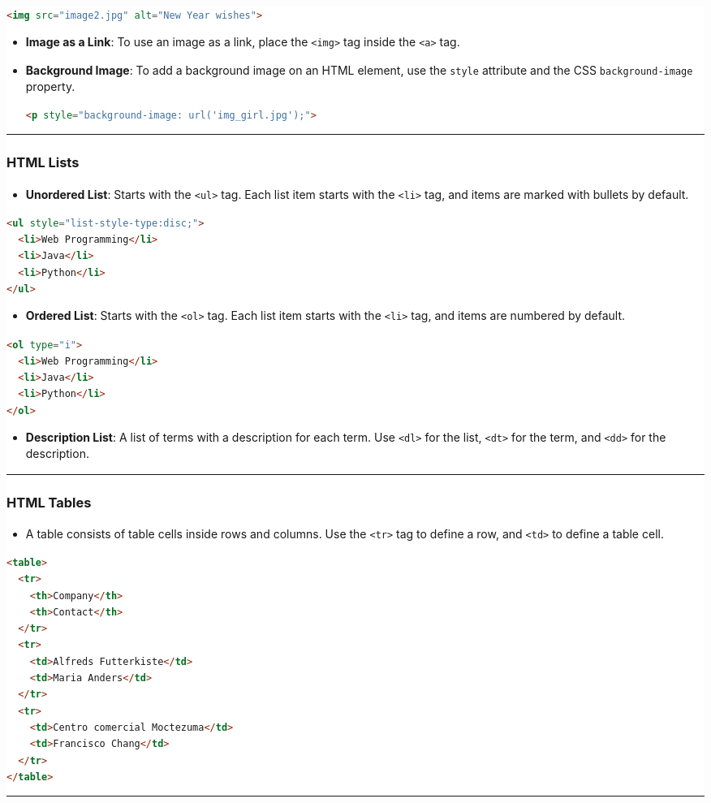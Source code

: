 ```html
<img src="image2.jpg" alt="New Year wishes">
```

- **Image as a Link**: To use an image as a link, place the `<img>` tag inside the `<a>` tag.
    
- **Background Image**: To add a background image on an HTML element, use the `style` attribute and the CSS `background-image` property.
    
    ```html
    <p style="background-image: url('img_girl.jpg');">
    ```
    

---

### HTML Lists

- **Unordered List**: Starts with the `<ul>` tag. Each list item starts with the `<li>` tag, and items are marked with bullets by default.

```html
<ul style="list-style-type:disc;">
  <li>Web Programming</li>
  <li>Java</li>
  <li>Python</li>
</ul>
```

- **Ordered List**: Starts with the `<ol>` tag. Each list item starts with the `<li>` tag, and items are numbered by default.

```html
<ol type="i">
  <li>Web Programming</li>
  <li>Java</li>
  <li>Python</li>
</ol>
```

- **Description List**: A list of terms with a description for each term. Use `<dl>` for the list, `<dt>` for the term, and `<dd>` for the description.

---

### HTML Tables

- A table consists of table cells inside rows and columns. Use the `<tr>` tag to define a row, and `<td>` to define a table cell.

```html
<table>
  <tr>
    <th>Company</th>
    <th>Contact</th>
  </tr>
  <tr>
    <td>Alfreds Futterkiste</td>
    <td>Maria Anders</td>
  </tr>
  <tr>
    <td>Centro comercial Moctezuma</td>
    <td>Francisco Chang</td>
  </tr>
</table>
```

---